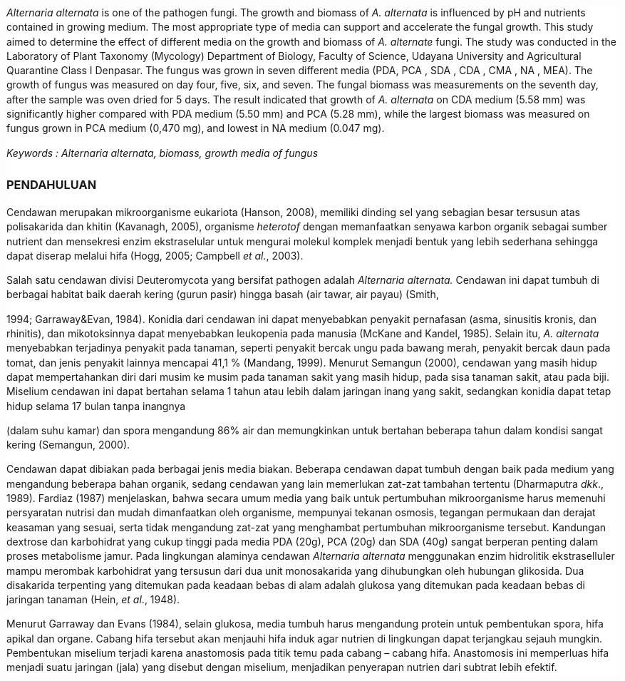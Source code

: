 <p><span class="font9" style="font-style:italic;">Alternaria alternata</span><span class="font9"> is one of the pathogen fungi. The growth and biomass of </span><span class="font9" style="font-style:italic;">A. alternata</span><span class="font9"> is influenced by pH and nutrients contained in growing medium. The most appropriate type of media can support and accelerate the fungal growth. This study aimed to determine the effect of different media on the growth and biomass of </span><span class="font9" style="font-style:italic;">A. alternate</span><span class="font9"> fungi. The study was conducted in the Laboratory of Plant Taxonomy (Mycology) Department of Biology, Faculty of Science, Udayana University and Agricultural Quarantine Class I Denpasar. The fungus was grown in seven different media (PDA, PCA , SDA , CDA , CMA , NA , MEA). The growth of fungus was measured on day four, five, six, and seven. The fungal biomass was measurements on the seventh day, after the sample was oven dried for 5 days. The result indicated that growth of </span><span class="font9" style="font-style:italic;">A. alternata</span><span class="font9"> on CDA medium (5.58 mm) was significantly higher compared with PDA medium (5.50 mm) and PCA (5.28 mm), while the largest biomass was measured on fungus grown in PCA medium (0,470 mg), and lowest in NA medium (0.047 mg).</span></p>
<p><span class="font9" style="font-style:italic;">Keywords : Alternaria alternata, biomass, growth media of fungus</span></p>
<h3><a name="bookmark12"></a><span class="font9" style="font-weight:bold;"><a name="bookmark13"></a>PENDAHULUAN</span></h3>
<p><span class="font9">Cendawan merupakan mikroorganisme eukariota (Hanson, 2008), memiliki dinding sel yang sebagian besar tersusun atas polisakarida dan khitin (Kavanagh, 2005), organisme </span><span class="font9" style="font-style:italic;">heterotof</span><span class="font9"> dengan memanfaatkan senyawa karbon organik sebagai sumber nutrient dan mensekresi enzim ekstraselular untuk mengurai molekul komplek menjadi bentuk yang lebih sederhana sehingga dapat diserap melalui hifa (Hogg, 2005; Campbell </span><span class="font9" style="font-style:italic;">et al.</span><span class="font9">, 2003).</span></p>
<p><span class="font9">Salah satu cendawan divisi Deuteromycota yang bersifat pathogen adalah </span><span class="font9" style="font-style:italic;">Alternaria alternata.</span><span class="font9"> Cendawan ini dapat tumbuh di berbagai habitat baik daerah kering (gurun pasir) hingga basah (air tawar, air payau) (Smith,</span></p>
<p><span class="font9">1994; Garraway&amp;Evan, 1984). Konidia dari cendawan ini dapat menyebabkan penyakit pernafasan (asma, sinusitis kronis, dan rhinitis), dan mikotoksinnya dapat menyebabkan leukopenia pada manusia (McKane and Kandel, 1985). Selain itu, </span><span class="font9" style="font-style:italic;">A. alternata</span><span class="font9"> menyebabkan terjadinya penyakit pada tanaman, seperti penyakit bercak ungu pada bawang merah, penyakit bercak daun pada tomat, dan jenis penyakit lainnya mencapai 41,1 % (Mandang, 1999). Menurut Semangun (2000), cendawan yang masih hidup dapat mempertahankan diri dari musim ke musim pada tanaman sakit yang masih hidup, pada sisa tanaman sakit, atau pada biji. Miselium cendawan ini dapat bertahan selama 1 tahun atau lebih dalam jaringan inang yang sakit, sedangkan konidia dapat tetap hidup selama 17 bulan tanpa inangnya</span></p>
<p><span class="font9">(dalam suhu kamar) dan spora mengandung 86% air dan memungkinkan untuk bertahan beberapa tahun dalam kondisi sangat kering (Semangun, 2000).</span></p>
<p><span class="font9">Cendawan dapat dibiakan pada berbagai jenis media biakan. Beberapa cendawan dapat tumbuh dengan baik pada medium yang mengandung beberapa bahan organik, sedang cendawan yang lain memerlukan zat-zat tambahan tertentu (Dharmaputra </span><span class="font9" style="font-style:italic;">dkk</span><span class="font9">., 1989). Fardiaz (1987) menjelaskan, bahwa secara umum media yang baik untuk pertumbuhan mikroorganisme harus memenuhi persyaratan nutrisi dan mudah dimanfaatkan oleh organisme, mempunyai tekanan osmosis, tegangan permukaan dan derajat keasaman yang sesuai, serta tidak mengandung zat-zat yang menghambat pertumbuhan mikroorganisme tersebut. Kandungan dextrose dan karbohidrat yang cukup tinggi pada media PDA (20g), PCA (20g) dan SDA (40g) sangat berperan penting dalam proses metabolisme jamur. Pada lingkungan alaminya cendawan </span><span class="font9" style="font-style:italic;">Alternaria alternata</span><span class="font9"> menggunakan enzim hidrolitik ekstraselluler mampu merombak karbohidrat yang tersusun dari dua unit monosakarida yang dihubungkan oleh hubungan glikosida. Dua disakarida terpenting yang ditemukan pada keadaan bebas di alam adalah glukosa yang ditemukan pada keadaan bebas di jaringan tanaman (Hein, </span><span class="font9" style="font-style:italic;">et al</span><span class="font9">., 1948).</span></p>
<p><span class="font9">Menurut Garraway dan Evans (1984), selain glukosa, media tumbuh harus mengandung protein untuk pembentukan spora, hifa apikal dan organe. Cabang hifa tersebut akan menjauhi hifa induk agar nutrien di lingkungan dapat terjangkau sejauh mungkin. Pembentukan miselium terjadi karena anastomosis pada titik temu pada cabang – cabang hifa. Anastomosis ini memperluas hifa menjadi suatu jaringan (jala) yang disebut dengan miselium, menjadikan penyerapan nutrien dari subtrat lebih efektif.</span></p>